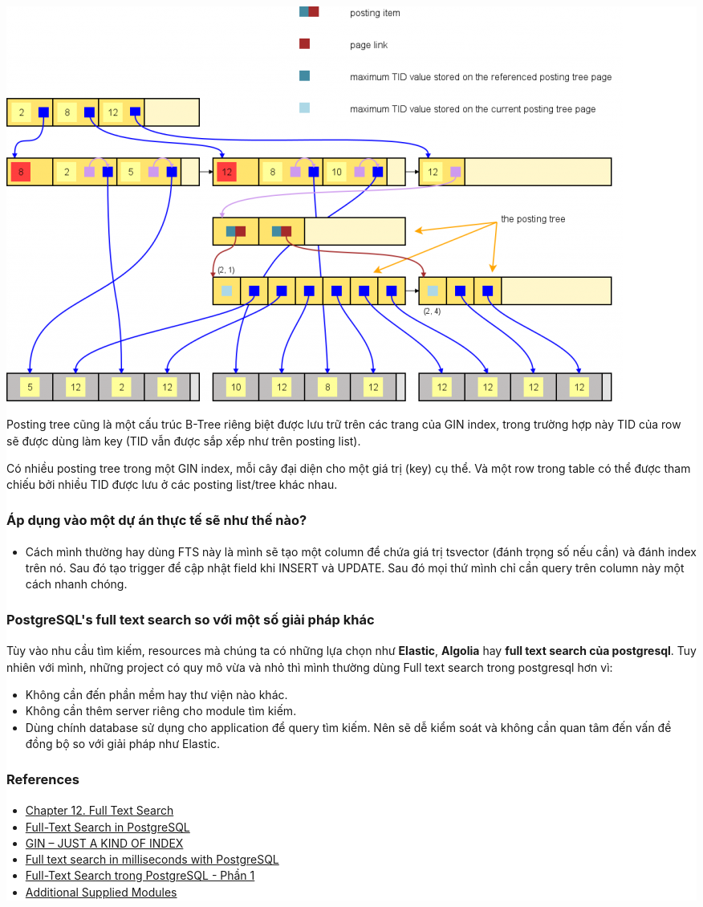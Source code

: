 ![Posting tree](/img/posts/technique/postgresql/gin_ptree-768x492.png)

Posting tree cũng là một cấu trúc B-Tree riêng biệt được lưu trữ trên các trang của GIN index, trong trường hợp này TID của row sẽ được dùng làm key (TID vẫn được sắp xếp như trên posting list).

Có nhiều posting tree trong một GIN index, mỗi cây đại diện cho một giá trị (key) cụ thể. Và một row trong table có thể được tham chiếu bởi nhiều TID được lưu ở các posting list/tree khác nhau.

### Áp dụng vào một dự án thực tế sẽ như thế nào?
- Cách mình thường hay dùng FTS này là mình sẽ tạo một column để chứa giá trị tsvector (đánh trọng số nếu cần) và đánh index trên nó.
Sau đó tạo trigger để cập nhật field khi INSERT và UPDATE. Sau đó mọi thứ mình chỉ cần query trên column này một cách nhanh chóng.

### PostgreSQL's full text search so với một số giải pháp khác
Tùy vào nhu cầu tìm kiếm, resources mà chúng ta có những lựa chọn như __Elastic__, __Algolia__ hay __full text search của postgresql__.
Tuy nhiên với mình, những project có quy mô vừa và nhỏ thì mình thường dùng Full text search trong postgresql hơn vì:
* Không cần đến phần mềm hay thư viện nào khác.
* Không cần thêm server riêng cho module tìm kiếm.
* Dùng chính database sử dụng cho application để query tìm kiếm. Nên sẽ dễ kiểm soát và không cần quan tâm đến vấn đề đồng bộ so với giải pháp như Elastic.

### References
- [Chapter 12. Full Text Search](https://www.postgresql.org/docs/9.5/textsearch.html)
- [Full-Text Search in PostgreSQL](http://www.sai.msu.su/~megera/postgres/fts/fts.pdf)
- [GIN – JUST A KIND OF INDEX](https://www.cybertec-postgresql.com/en/gin-just-an-index-type/)
- [Full text search in milliseconds with PostgreSQL](https://blog.lateral.io/2015/05/full-text-search-in-milliseconds-with-postgresql/)
- [Full-Text Search trong PostgreSQL - Phần 1](https://viblo.asia/p/full-text-search-trong-postgresql-phan-1-DZrGNNMVGVB)
- [Additional Supplied Modules](https://www.postgresql.org/docs/current/contrib.html)
